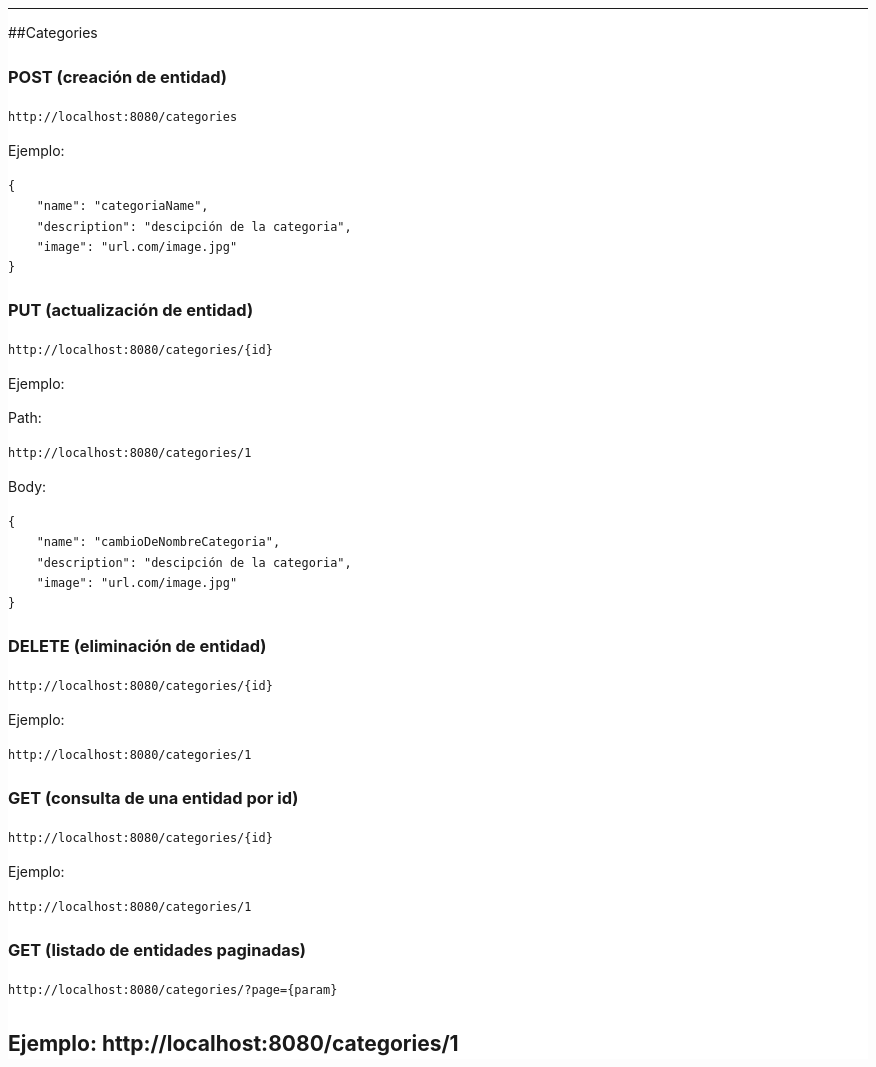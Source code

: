 ---------------------------

##Categories

### POST (creación de entidad)
	http://localhost:8080/categories

Ejemplo:

    {
        "name": "categoriaName",       
        "description": "descipción de la categoria",
        "image": "url.com/image.jpg"
    }

### PUT (actualización de entidad)

	http://localhost:8080/categories/{id}

Ejemplo:

Path:

    http://localhost:8080/categories/1


Body:

    {   
        "name": "cambioDeNombreCategoria",       
        "description": "descipción de la categoria",
        "image": "url.com/image.jpg"
    }

### DELETE (eliminación de entidad)

	http://localhost:8080/categories/{id}

Ejemplo:

    http://localhost:8080/categories/1

### GET (consulta de una entidad por id)

	http://localhost:8080/categories/{id}

Ejemplo:

    http://localhost:8080/categories/1

### GET (listado de entidades paginadas)

	http://localhost:8080/categories/?page={param}

Ejemplo:
  http://localhost:8080/categories/1
---------------------------
